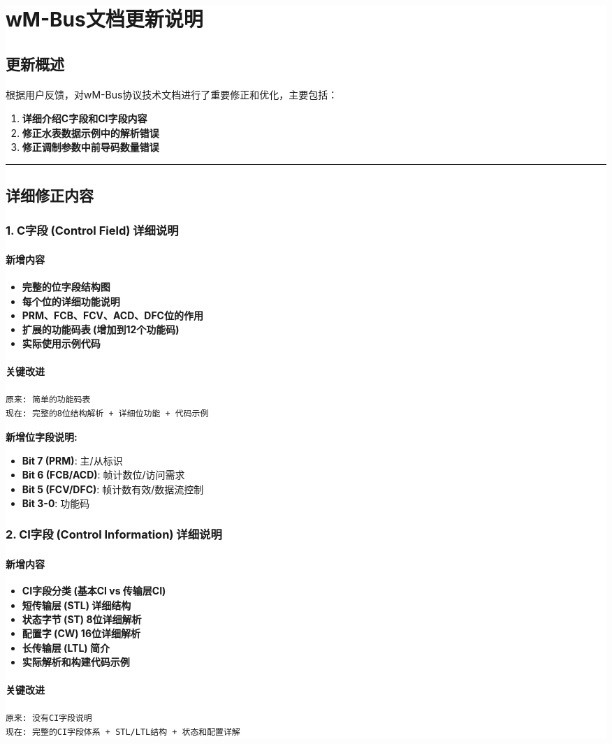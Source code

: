 # wM-Bus文档更新说明

## 更新概述

根据用户反馈，对wM-Bus协议技术文档进行了重要修正和优化，主要包括：

1. **详细介绍C字段和CI字段内容**
2. **修正水表数据示例中的解析错误**  
3. **修正调制参数中前导码数量错误**

---

## 详细修正内容

### 1. C字段 (Control Field) 详细说明

#### 新增内容
- **完整的位字段结构图**
- **每个位的详细功能说明**
- **PRM、FCB、FCV、ACD、DFC位的作用**
- **扩展的功能码表 (增加到12个功能码)**
- **实际使用示例代码**

#### 关键改进
```
原来: 简单的功能码表
现在: 完整的8位结构解析 + 详细位功能 + 代码示例
```

**新增位字段说明:**
- **Bit 7 (PRM)**: 主/从标识
- **Bit 6 (FCB/ACD)**: 帧计数位/访问需求
- **Bit 5 (FCV/DFC)**: 帧计数有效/数据流控制
- **Bit 3-0**: 功能码

### 2. CI字段 (Control Information) 详细说明

#### 新增内容
- **CI字段分类 (基本CI vs 传输层CI)**
- **短传输层 (STL) 详细结构**
- **状态字节 (ST) 8位详细解析**
- **配置字 (CW) 16位详细解析**
- **长传输层 (LTL) 简介**
- **实际解析和构建代码示例**

#### 关键改进
```
原来: 没有CI字段说明
现在: 完整的CI字段体系 + STL/LTL结构 + 状态和配置详解
```
